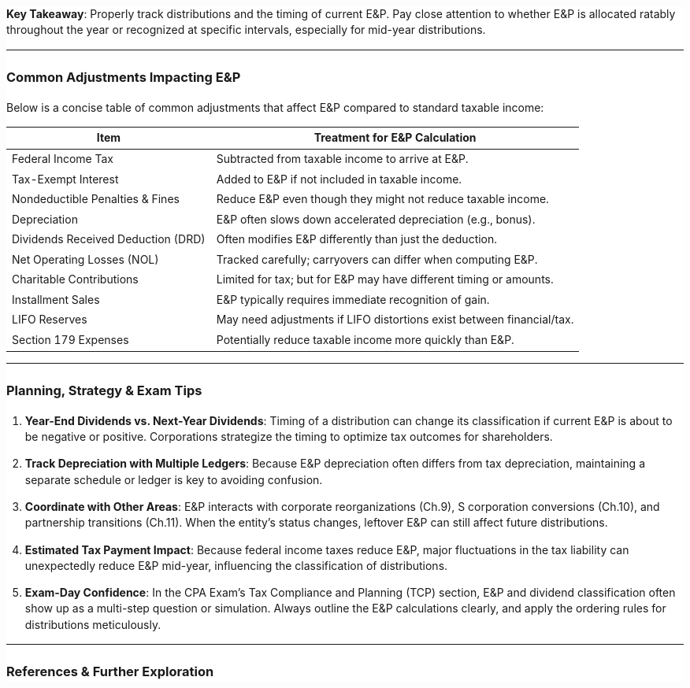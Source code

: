 **Key Takeaway**: Properly track distributions and the timing of current E&P. Pay close attention to whether E&P is allocated ratably throughout the year or recognized at specific intervals, especially for mid-year distributions.

--------------------------------------------------------------------------------
### Common Adjustments Impacting E&P

Below is a concise table of common adjustments that affect E&P compared to standard taxable income:

| Item                               | Treatment for E&P Calculation                                      |
|------------------------------------|---------------------------------------------------------------------|
| Federal Income Tax                 | Subtracted from taxable income to arrive at E&P.                    |
| Tax-Exempt Interest                | Added to E&P if not included in taxable income.                      |
| Nondeductible Penalties & Fines    | Reduce E&P even though they might not reduce taxable income.         |
| Depreciation                       | E&P often slows down accelerated depreciation (e.g., bonus).         |
| Dividends Received Deduction (DRD) | Often modifies E&P differently than just the deduction.             |
| Net Operating Losses (NOL)         | Tracked carefully; carryovers can differ when computing E&P.         |
| Charitable Contributions           | Limited for tax; but for E&P may have different timing or amounts.   |
| Installment Sales                  | E&P typically requires immediate recognition of gain.               |
| LIFO Reserves                      | May need adjustments if LIFO distortions exist between financial/tax.|
| Section 179 Expenses               | Potentially reduce taxable income more quickly than E&P.            |

--------------------------------------------------------------------------------
### Planning, Strategy & Exam Tips

1. **Year-End Dividends vs. Next-Year Dividends**: Timing of a distribution can change its classification if current E&P is about to be negative or positive. Corporations strategize the timing to optimize tax outcomes for shareholders.

2. **Track Depreciation with Multiple Ledgers**: Because E&P depreciation often differs from tax depreciation, maintaining a separate schedule or ledger is key to avoiding confusion.

3. **Coordinate with Other Areas**: E&P interacts with corporate reorganizations (Ch.9), S corporation conversions (Ch.10), and partnership transitions (Ch.11). When the entity’s status changes, leftover E&P can still affect future distributions.

4. **Estimated Tax Payment Impact**: Because federal income taxes reduce E&P, major fluctuations in the tax liability can unexpectedly reduce E&P mid-year, influencing the classification of distributions.

5. **Exam-Day Confidence**: In the CPA Exam’s Tax Compliance and Planning (TCP) section, E&P and dividend classification often show up as a multi-step question or simulation. Always outline the E&P calculations clearly, and apply the ordering rules for distributions meticulously.

--------------------------------------------------------------------------------
### References & Further Exploration

